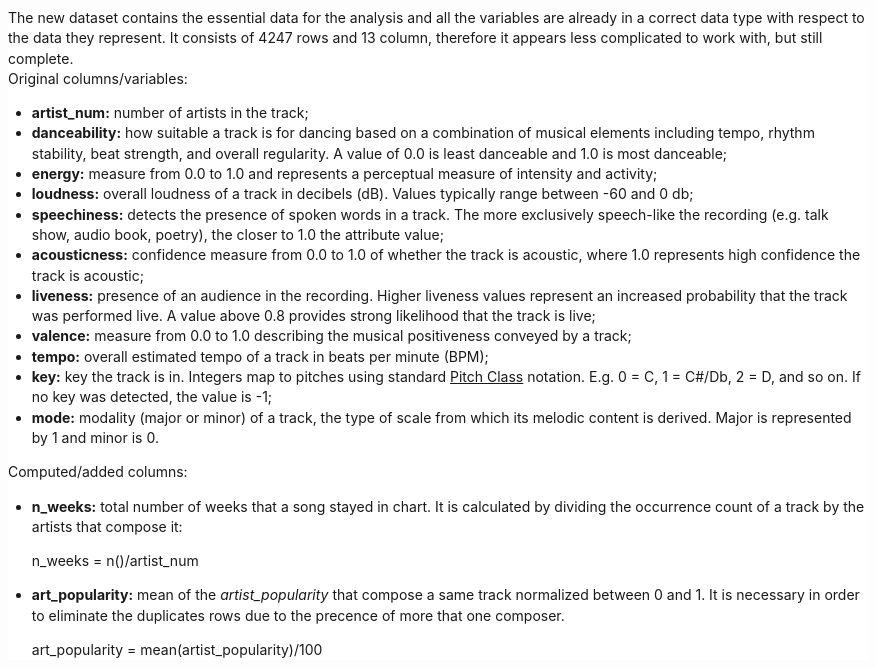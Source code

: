The new dataset contains the essential data for the analysis and all the
variables are already in a correct data type with respect to the data
they represent. It consists of 4247 rows and 13 column, therefore it
appears less complicated to work with, but still complete.  
Original columns/variables:

-   **artist\_num:** number of artists in the track;
-   **danceability:** how suitable a track is for dancing based on a
    combination of musical elements including tempo, rhythm stability,
    beat strength, and overall regularity. A value of 0.0 is least
    danceable and 1.0 is most danceable;
-   **energy:** measure from 0.0 to 1.0 and represents a perceptual
    measure of intensity and activity;
-   **loudness:** overall loudness of a track in decibels (dB). Values
    typically range between -60 and 0 db;
-   **speechiness:** detects the presence of spoken words in a track.
    The more exclusively speech-like the recording (e.g. talk show,
    audio book, poetry), the closer to 1.0 the attribute value;
-   **acousticness:** confidence measure from 0.0 to 1.0 of whether the
    track is acoustic, where 1.0 represents high confidence the track is
    acoustic;
-   **liveness:** presence of an audience in the recording. Higher
    liveness values represent an increased probability that the track
    was performed live. A value above 0.8 provides strong likelihood
    that the track is live;
-   **valence:** measure from 0.0 to 1.0 describing the musical
    positiveness conveyed by a track;
-   **tempo:** overall estimated tempo of a track in beats per minute
    (BPM);
-   **key:** key the track is in. Integers map to pitches using standard
    [Pitch Class](https://en.wikipedia.org/wiki/Pitch_class) notation.
    E.g. 0 = C, 1 = C#/Db, 2 = D, and so on. If no key was detected, the
    value is -1;
-   **mode:** modality (major or minor) of a track, the type of scale
    from which its melodic content is derived. Major is represented by 1
    and minor is 0.

Computed/added columns:

-   **n\_weeks:** total number of weeks that a song stayed in chart. It
    is calculated by dividing the occurrence count of a track by the
    artists that compose it:



    n_weeks = n()/artist_num

-   **art\_popularity:** mean of the *artist\_popularity* that compose a
    same track normalized between 0 and 1. It is necessary in order to
    eliminate the duplicates rows due to the precence of more that one
    composer.



    art_popularity = mean(artist_popularity)/100
